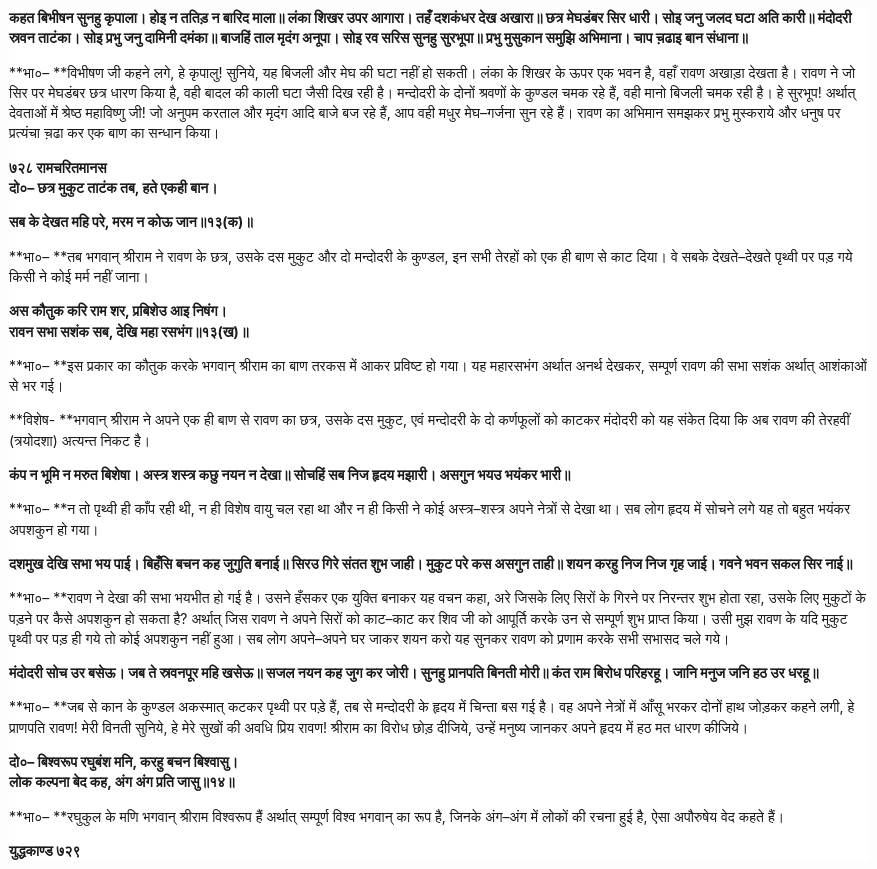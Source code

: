 **कहत बिभीषन सुनहु कृपाला। होइ न ततिड़ न बारिद माला॥ लंका शिखर उपर आगारा। तहँ दशकंधर देख अखारा॥ छत्र मेघडंबर सिर धारी। सोइ जनु जलद घटा अति कारी॥ मंदोदरी स्रवन ताटंका। सोइ प्रभु जनु दामिनी दमंका॥ बाजहिं ताल मृदंग अनूपा। सोइ रव सरिस सुनहु सुरभूपा॥ प्रभु मुसुकान समुझि अभिमाना। चाप च़ढाइ बान संधाना॥**

**भा०– **विभीषण जी कहने लगे, हे कृपालु\! सुनिये, यह बिजली और मेघ की घटा नहीं हो सकती। लंका के शिखर के ऊपर एक भवन है, वहाँ रावण अखाड़ा देखता है। रावण ने जो सिर पर मेघडंबर छत्र धारण किया है, वही बादल की काली घटा जैसी दिख रही है। मन्दोदरी के दोनों श्रवणों के कुण्डल चमक रहे हैं, वही मानो बिजली चमक रही है। हे सुरभूप\! अर्थात्‌ देवताओं में श्रेष्ठ महाविष्णु जी\! जो अनुपम करताल और मृदंग आदि बाजे बज रहे हैं, आप वही मधुर मेघ–गर्जना सुन रहे हैं। रावण का अभिमान समझकर प्रभु मुस्कराये और धनुष पर प्रत्यंचा च़ढा कर एक बाण का सन्धान किया।

**७२८ रामचरितमानस**  
**दो०– छत्र मुकुट ताटंक तब, हते एकही बान।**

**सब के देखत महि परे, मरम न कोऊ जान॥१३\(क\)॥**

**भा०– **तब भगवान्‌ श्रीराम ने रावण के छत्र, उसके दस मुकुट और दो मन्दोदरी के कुण्डल, इन सभी तेरहों को एक ही बाण से काट दिया। वे सबके देखते–देखते पृथ्वी पर पड़ गये किसी ने कोई मर्म नहीं जाना।

**अस कौतुक करि राम शर, प्रबिशेउ आइ निषंग।**  
**रावन सभा सशंक सब, देखि महा रसभंग॥१३\(ख\)॥**

**भा०– **इस प्रकार का कौतुक करके भगवान्‌ श्रीराम का बाण तरकस में आकर प्रविष्ट हो गया। यह महारसभंग अर्थात अनर्थ देखकर, सम्पूर्ण रावण की सभा सशंक अर्थात्‌ आशंकाओं से भर गई।

**विशेष- **भगवान्‌ श्रीराम ने अपने एक ही बाण से रावण का छत्र, उसके दस मुकुट, एवं मन्दोदरी के दो कर्णफूलों को काटकर मंदोदरी को यह संकेत दिया कि अब रावण की तेरहवीं \(त्रयोदशा\) अत्यन्त निकट है।

**कंप न भूमि न मरुत बिशेषा। अस्त्र शस्त्र कछु नयन न देखा॥ सोचहिं सब निज हृदय मझारी। असगुन भयउ भयंकर भारी॥**

**भा०– **न तो पृथ्वी ही काँप रही थी, न ही विशेष वायु चल रहा था और न ही किसी ने कोई अस्त्र–शस्त्र अपने नेत्रों से देखा था। सब लोग हृदय में सोचने लगे यह तो बहुत भयंकर अपशकुन हो गया।

**दशमुख देखि सभा भय पाई। बिहँसि बचन कह जुगुति बनाई॥ सिरउ गिरे संतत शुभ जाही। मुकुट परे कस असगुन ताही॥ शयन करहु निज निज गृह जाई। गवने भवन सकल सिर नाई॥**

**भा०– **रावण ने देखा की सभा भयभीत हो गई है। उसने हँसकर एक युक्ति बनाकर यह वचन कहा, अरे जिसके लिए सिरों के गिरने पर निरन्तर शुभ होता रहा, उसके लिए मुकुटों के पड़ने पर कैसे अपशकुन हो सकता है? अर्थात्‌ जिस रावण ने अपने सिरों को काट–काट कर शिव जी को आपूर्ति करके उन से सम्पूर्ण शुभ प्राप्त किया। उसी मुझ रावण के यदि मुकुट पृथ्वी पर पड़ ही गये तो कोई अपशकुन नहीं हुआ। सब लोग अपने–अपने घर जाकर शयन करो यह सुनकर रावण को प्रणाम करके सभी सभासद चले गये।

**मंदोदरी सोच उर बसेऊ। जब ते स्रवनपूर महि खसेऊ॥ सजल नयन कह जुग कर जोरी। सुनहु प्रानपति बिनती मोरी॥ कंत राम बिरोध परिहरहू। जानि मनुज जनि हठ उर धरहू॥**

**भा०– **जब से कान के कुण्डल अकस्मात्‌ कटकर पृथ्वी पर पड़े हैं, तब से मन्दोदरी के हृदय में चिन्ता बस गई है। वह अपने नेत्रों में आँसू भरकर दोनों हाथ जोड़कर कहने लगी, हे प्राणपति रावण\! मेरी विनती सुनिये, हे मेरे सुखों की अवधि प्रिय रावण\! श्रीराम का विरोध छोड़ दीजिये, उन्हें मनुष्य जानकर अपने हृदय में हठ मत धारण कीजिये।

**दो०– बिश्वरूप रघुबंश मनि, करहु बचन बिश्वासु।**  
**लोक कल्पना बेद कह, अंग अंग प्रति जासु॥१४॥**

**भा०– **रघुकुल के मणि भगवान्‌ श्रीराम विश्वरूप हैं अर्थात्‌ सम्पूर्ण विश्व भगवान्‌ का रूप है, जिनके अंग–अंग में लोकों की रचना हुई है, ऐसा अपौरुषेय वेद कहते हैं।

**युद्धकाण्ड ७२९**
